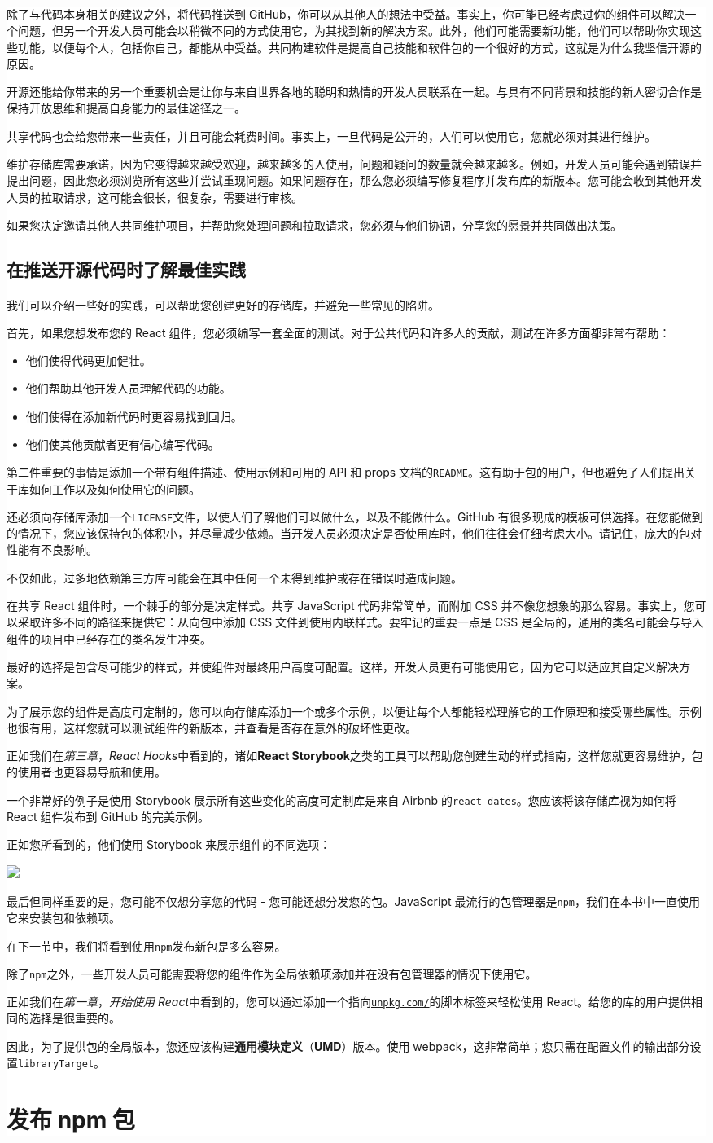 除了与代码本身相关的建议之外，将代码推送到 GitHub，你可以从其他人的想法中受益。事实上，你可能已经考虑过你的组件可以解决一个问题，但另一个开发人员可能会以稍微不同的方式使用它，为其找到新的解决方案。此外，他们可能需要新功能，他们可以帮助你实现这些功能，以便每个人，包括你自己，都能从中受益。共同构建软件是提高自己技能和软件包的一个很好的方式，这就是为什么我坚信开源的原因。

开源还能给你带来的另一个重要机会是让你与来自世界各地的聪明和热情的开发人员联系在一起。与具有不同背景和技能的新人密切合作是保持开放思维和提高自身能力的最佳途径之一。

共享代码也会给您带来一些责任，并且可能会耗费时间。事实上，一旦代码是公开的，人们可以使用它，您就必须对其进行维护。

维护存储库需要承诺，因为它变得越来越受欢迎，越来越多的人使用，问题和疑问的数量就会越来越多。例如，开发人员可能会遇到错误并提出问题，因此您必须浏览所有这些并尝试重现问题。如果问题存在，那么您必须编写修复程序并发布库的新版本。您可能会收到其他开发人员的拉取请求，这可能会很长，很复杂，需要进行审核。

如果您决定邀请其他人共同维护项目，并帮助您处理问题和拉取请求，您必须与他们协调，分享您的愿景并共同做出决策。

## 在推送开源代码时了解最佳实践

我们可以介绍一些好的实践，可以帮助您创建更好的存储库，并避免一些常见的陷阱。

首先，如果您想发布您的 React 组件，您必须编写一套全面的测试。对于公共代码和许多人的贡献，测试在许多方面都非常有帮助：

+   他们使得代码更加健壮。

+   他们帮助其他开发人员理解代码的功能。

+   他们使得在添加新代码时更容易找到回归。

+   他们使其他贡献者更有信心编写代码。

第二件重要的事情是添加一个带有组件描述、使用示例和可用的 API 和 props 文档的`README`。这有助于包的用户，但也避免了人们提出关于库如何工作以及如何使用它的问题。

还必须向存储库添加一个`LICENSE`文件，以使人们了解他们可以做什么，以及不能做什么。GitHub 有很多现成的模板可供选择。在您能做到的情况下，您应该保持包的体积小，并尽量减少依赖。当开发人员必须决定是否使用库时，他们往往会仔细考虑大小。请记住，庞大的包对性能有不良影响。

不仅如此，过多地依赖第三方库可能会在其中任何一个未得到维护或存在错误时造成问题。

在共享 React 组件时，一个棘手的部分是决定样式。共享 JavaScript 代码非常简单，而附加 CSS 并不像您想象的那么容易。事实上，您可以采取许多不同的路径来提供它：从向包中添加 CSS 文件到使用内联样式。要牢记的重要一点是 CSS 是全局的，通用的类名可能会与导入组件的项目中已经存在的类名发生冲突。

最好的选择是包含尽可能少的样式，并使组件对最终用户高度可配置。这样，开发人员更有可能使用它，因为它可以适应其自定义解决方案。

为了展示您的组件是高度可定制的，您可以向存储库添加一个或多个示例，以便让每个人都能轻松理解它的工作原理和接受哪些属性。示例也很有用，这样您就可以测试组件的新版本，并查看是否存在意外的破坏性更改。

正如我们在*第三章*，*React Hooks*中看到的，诸如**React Storybook**之类的工具可以帮助您创建生动的样式指南，这样您就更容易维护，包的使用者也更容易导航和使用。

一个非常好的例子是使用 Storybook 展示所有这些变化的高度可定制库是来自 Airbnb 的`react-dates`。您应该将该存储库视为如何将 React 组件发布到 GitHub 的完美示例。

正如您所看到的，他们使用 Storybook 来展示组件的不同选项：

![](https://github.com/OpenDocCN/freelearn-react-zh/raw/master/docs/react17-dsn-ptn-best-prac/img/9cc2adde-e6fb-4d18-9ab2-072773653d20.png)

最后但同样重要的是，您可能不仅想分享您的代码 - 您可能还想分发您的包。JavaScript 最流行的包管理器是`npm`，我们在本书中一直使用它来安装包和依赖项。

在下一节中，我们将看到使用`npm`发布新包是多么容易。

除了`npm`之外，一些开发人员可能需要将您的组件作为全局依赖项添加并在没有包管理器的情况下使用它。

正如我们在*第一章*，*开始使用 React*中看到的，您可以通过添加一个指向[`unpkg.com/`](https://unpkg.com/)的脚本标签来轻松使用 React。给您的库的用户提供相同的选择是很重要的。

因此，为了提供包的全局版本，您还应该构建**通用模块定义**（**UMD**）版本。使用 webpack，这非常简单；您只需在配置文件的输出部分设置`libraryTarget`。

# 发布 npm 包
